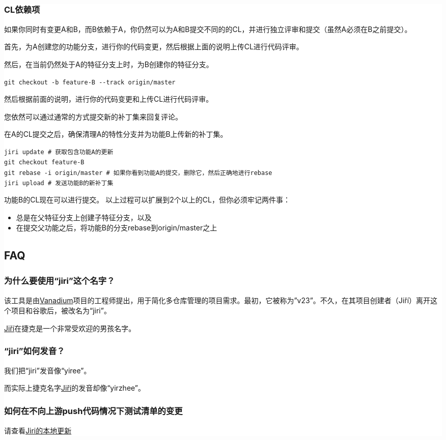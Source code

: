 ### CL依赖项


如果你同时有变更A和B，而B依赖于A，你仍然可以为A和B提交不同的的CL，并进行独立评审和提交（虽然A必须在B之前提交）。


首先，为A创建您的功能分支，进行你的代码变更，然后根据上面的说明上传CL进行代码评审。


然后，在当前仍然处于A的特征分支上时，为B创建你的特征分支。


```
git checkout -b feature-B --track origin/master
```


然后根据前面的说明，进行你的代码变更和上传CL进行代码评审。


您依然可以通过通常的方式提交新的补丁集来回复评论。


在A的CL提交之后，确保清理A的特性分支并为功能B上传新的补丁集。

```
jiri update # 获取包含功能A的更新
git checkout feature-B
git rebase -i origin/master # 如果你看到功能A的提交，删除它，然后正确地进行rebase
jiri upload # 发送功能B的新补丁集
```

功能B的CL现在可以进行提交。
以上过程可以扩展到2个以上的CL，但你必须牢记两件事：


* 总是在父特征分支上创建子特征分支，以及
* 在提交父功能之后，将功能B的分支rebase到origin/master之上


## FAQ

### 为什么要使用“jiri”这个名字？

该工具是由[Vanadium][vanadium]项目的工程师提出，用于简化多仓库管理的项目需求。最初，它被称为”v23”。不久，在其项目创建者（Jiří）离开这个项目和谷歌后，被改名为“jiri”。

[Jiří][jiri-wiki]在捷克是一个非常受欢迎的男孩名字。


### “jiri”如何发音？
我们把“jiri”发音像“yiree”。

而实际上捷克名字[Jiří][jiri-wiki]的发音却像“yirzhee”。


### 如何在不向上游push代码情况下测试清单的变更
请查看[Jiri的本地更新][hacking doc]

[android repo]: https://source.android.com/source/using-repo.html "Repo command reference"
[bootstrap_jiri]: https://github.com/fuchsia-mirror/jiri/blob/master/scripts/bootstrap_jiri "bootstrap_jiri"
[gerrit]: https://code.google.com/p/gerrit/ "Gerrit code review"
[gerrit web ui]: https://gerrit-review.googlesource.com/Documentation/user-review-ui.html "Gerrit review UI"
[github resolve conflict]: https://help.github.com/articles/resolving-a-merge-conflict-from-the-command-line/ "Resolving a merge conflict"
[go contrib]: https://golang.org/doc/contribute.html#Code_review "Go Contribution Guidelines - Code Review"
[jiri-wiki]: https://en.wikipedia.org/wiki/Ji%C5%99%C3%AD "Jiří"
[manifests]: #清单 "manifests"
[minimal manifest]: https://github.com/fuchsia-mirror/manifest/blob/master/minimal "minimal manifest"
[manifest doc]: /jiri/manifest.md "Jiri manifest"
[filesystem doc]: /jiri/filesystem.md "Jiri filesystem"
[hacking doc]: /jiri/HACKING.md "Jiri local updates"
[behaviour]: /jiri/behaviour.md
[build jiri]: /jiri/BUILD.md "Build jiri"
[how do i]: /jiri/howdoi.md
[vanadium]: https://v.io/
